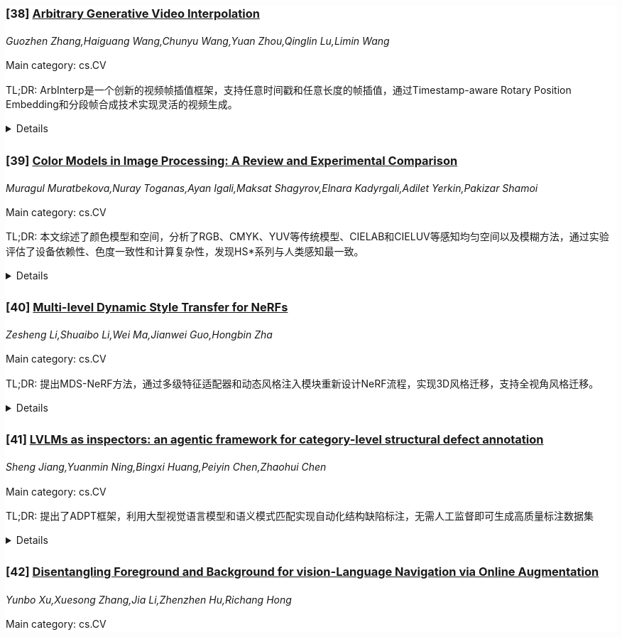 ### [38] [Arbitrary Generative Video Interpolation](https://arxiv.org/abs/2510.00578)
*Guozhen Zhang,Haiguang Wang,Chunyu Wang,Yuan Zhou,Qinglin Lu,Limin Wang*

Main category: cs.CV

TL;DR: ArbInterp是一个创新的视频帧插值框架，支持任意时间戳和任意长度的帧插值，通过Timestamp-aware Rotary Position Embedding和分段帧合成技术实现灵活的视频生成。


<details><summary>Details</summary></details>


### [39] [Color Models in Image Processing: A Review and Experimental Comparison](https://arxiv.org/abs/2510.00584)
*Muragul Muratbekova,Nuray Toganas,Ayan Igali,Maksat Shagyrov,Elnara Kadyrgali,Adilet Yerkin,Pakizar Shamoi*

Main category: cs.CV

TL;DR: 本文综述了颜色模型和空间，分析了RGB、CMYK、YUV等传统模型、CIELAB和CIELUV等感知均匀空间以及模糊方法，通过实验评估了设备依赖性、色度一致性和计算复杂性，发现HS*系列与人类感知最一致。


<details><summary>Details</summary></details>


### [40] [Multi-level Dynamic Style Transfer for NeRFs](https://arxiv.org/abs/2510.00592)
*Zesheng Li,Shuaibo Li,Wei Ma,Jianwei Guo,Hongbin Zha*

Main category: cs.CV

TL;DR: 提出MDS-NeRF方法，通过多级特征适配器和动态风格注入模块重新设计NeRF流程，实现3D风格迁移，支持全视角风格迁移。


<details><summary>Details</summary></details>


### [41] [LVLMs as inspectors: an agentic framework for category-level structural defect annotation](https://arxiv.org/abs/2510.00603)
*Sheng Jiang,Yuanmin Ning,Bingxi Huang,Peiyin Chen,Zhaohui Chen*

Main category: cs.CV

TL;DR: 提出了ADPT框架，利用大型视觉语言模型和语义模式匹配实现自动化结构缺陷标注，无需人工监督即可生成高质量标注数据集


<details><summary>Details</summary></details>


### [42] [Disentangling Foreground and Background for vision-Language Navigation via Online Augmentation](https://arxiv.org/abs/2510.00604)
*Yunbo Xu,Xuesong Zhang,Jia Li,Zhenzhen Hu,Richang Hong*

Main category: cs.CV
